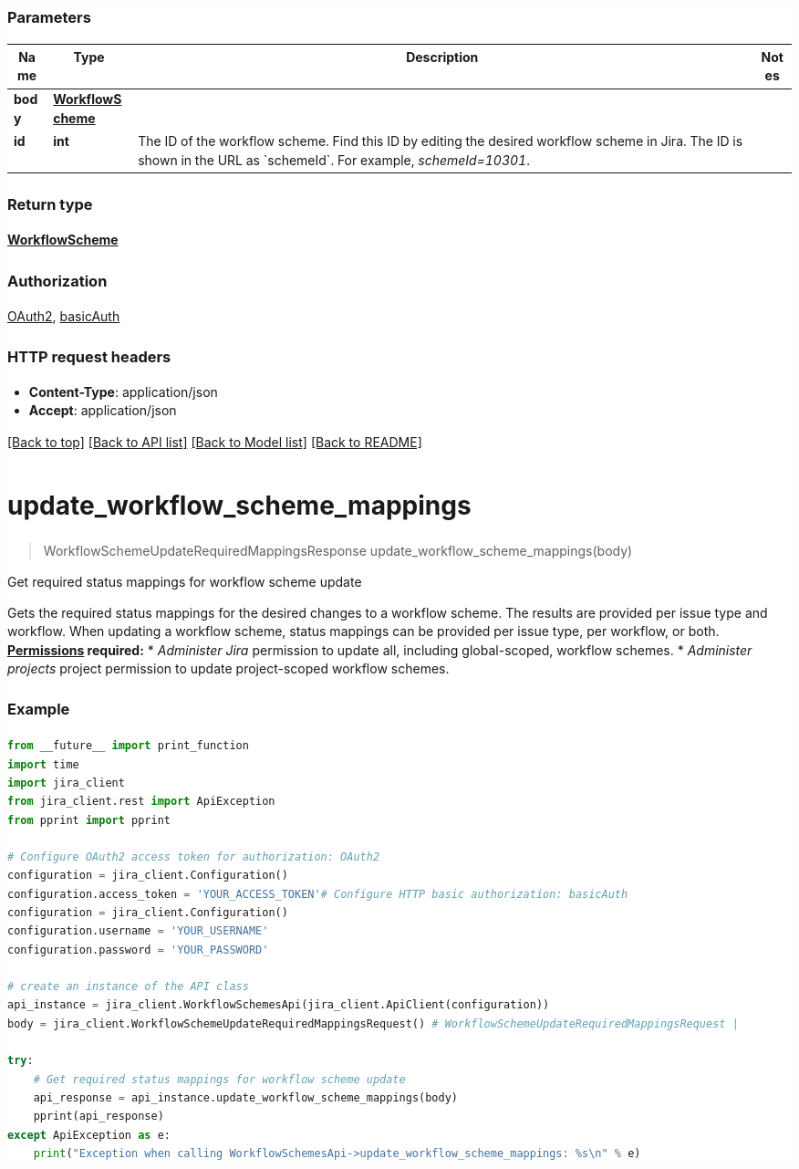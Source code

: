 ### Parameters

Name | Type | Description  | Notes
------------- | ------------- | ------------- | -------------
 **body** | [**WorkflowScheme**](WorkflowScheme.md)|  | 
 **id** | **int**| The ID of the workflow scheme. Find this ID by editing the desired workflow scheme in Jira. The ID is shown in the URL as &#x60;schemeId&#x60;. For example, *schemeId&#x3D;10301*. | 

### Return type

[**WorkflowScheme**](WorkflowScheme.md)

### Authorization

[OAuth2](../README.md#OAuth2), [basicAuth](../README.md#basicAuth)

### HTTP request headers

 - **Content-Type**: application/json
 - **Accept**: application/json

[[Back to top]](#) [[Back to API list]](../README.md#documentation-for-api-endpoints) [[Back to Model list]](../README.md#documentation-for-models) [[Back to README]](../README.md)

# **update_workflow_scheme_mappings**
> WorkflowSchemeUpdateRequiredMappingsResponse update_workflow_scheme_mappings(body)

Get required status mappings for workflow scheme update

Gets the required status mappings for the desired changes to a workflow scheme. The results are provided per issue type and workflow. When updating a workflow scheme, status mappings can be provided per issue type, per workflow, or both.  **[Permissions](#permissions) required:**   *  *Administer Jira* permission to update all, including global-scoped, workflow schemes.  *  *Administer projects* project permission to update project-scoped workflow schemes.

### Example
```python
from __future__ import print_function
import time
import jira_client
from jira_client.rest import ApiException
from pprint import pprint

# Configure OAuth2 access token for authorization: OAuth2
configuration = jira_client.Configuration()
configuration.access_token = 'YOUR_ACCESS_TOKEN'# Configure HTTP basic authorization: basicAuth
configuration = jira_client.Configuration()
configuration.username = 'YOUR_USERNAME'
configuration.password = 'YOUR_PASSWORD'

# create an instance of the API class
api_instance = jira_client.WorkflowSchemesApi(jira_client.ApiClient(configuration))
body = jira_client.WorkflowSchemeUpdateRequiredMappingsRequest() # WorkflowSchemeUpdateRequiredMappingsRequest | 

try:
    # Get required status mappings for workflow scheme update
    api_response = api_instance.update_workflow_scheme_mappings(body)
    pprint(api_response)
except ApiException as e:
    print("Exception when calling WorkflowSchemesApi->update_workflow_scheme_mappings: %s\n" % e)
```

